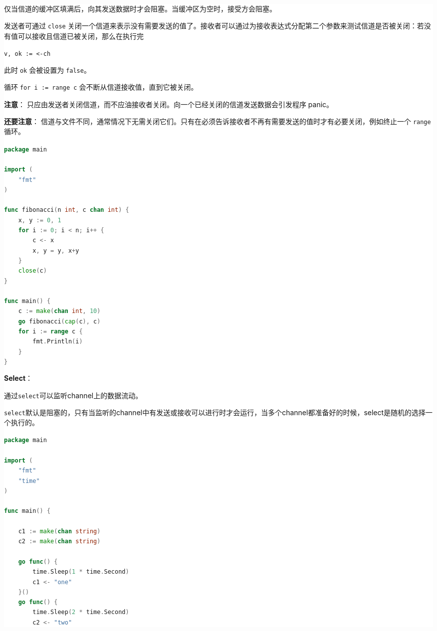 仅当信道的缓冲区填满后，向其发送数据时才会阻塞。当缓冲区为空时，接受方会阻塞。



发送者可通过 `close` 关闭一个信道来表示没有需要发送的值了。接收者可以通过为接收表达式分配第二个参数来测试信道是否被关闭：若没有值可以接收且信道已被关闭，那么在执行完

```
v, ok := <-ch
```

此时 `ok` 会被设置为 `false`。

循环 `for i := range c` 会不断从信道接收值，直到它被关闭。

**注意**： 只应由发送者关闭信道，而不应油接收者关闭。向一个已经关闭的信道发送数据会引发程序 panic。

**还要注意**： 信道与文件不同，通常情况下无需关闭它们。只有在必须告诉接收者不再有需要发送的值时才有必要关闭，例如终止一个 `range` 循环。

```go
package main

import (
	"fmt"
)

func fibonacci(n int, c chan int) {
	x, y := 0, 1
	for i := 0; i < n; i++ {
		c <- x
		x, y = y, x+y
	}
	close(c)
}

func main() {
	c := make(chan int, 10)
	go fibonacci(cap(c), c)
	for i := range c {
		fmt.Println(i)
	}
}
```



**Select**：

通过`select`可以监听channel上的数据流动。

`select`默认是阻塞的，只有当监听的channel中有发送或接收可以进行时才会运行，当多个channel都准备好的时候，select是随机的选择一个执行的。

```go
package main

import (
    "fmt"
    "time"
)

func main() {

    c1 := make(chan string)
    c2 := make(chan string)

    go func() {
        time.Sleep(1 * time.Second)
        c1 <- "one"
    }()
    go func() {
        time.Sleep(2 * time.Second)
        c2 <- "two"
```